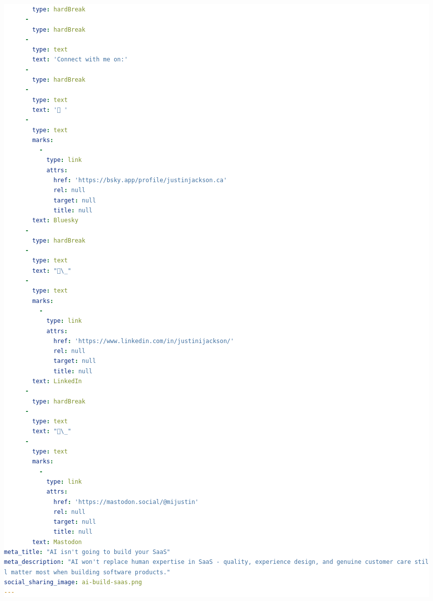 ```yaml
        type: hardBreak
      -
        type: hardBreak
      -
        type: text
        text: 'Connect with me on:'
      -
        type: hardBreak
      -
        type: text
        text: '🦋 '
      -
        type: text
        marks:
          -
            type: link
            attrs:
              href: 'https://bsky.app/profile/justinjackson.ca'
              rel: null
              target: null
              title: null
        text: Bluesky
      -
        type: hardBreak
      -
        type: text
        text: "💼\_"
      -
        type: text
        marks:
          -
            type: link
            attrs:
              href: 'https://www.linkedin.com/in/justinijackson/'
              rel: null
              target: null
              title: null
        text: LinkedIn
      -
        type: hardBreak
      -
        type: text
        text: "🐘\_"
      -
        type: text
        marks:
          -
            type: link
            attrs:
              href: 'https://mastodon.social/@mijustin'
              rel: null
              target: null
              title: null
        text: Mastodon
meta_title: "AI isn't going to build your SaaS"
meta_description: "AI won't replace human expertise in SaaS - quality, experience design, and genuine customer care still matter most when building software products."
social_sharing_image: ai-build-saas.png
---
```

